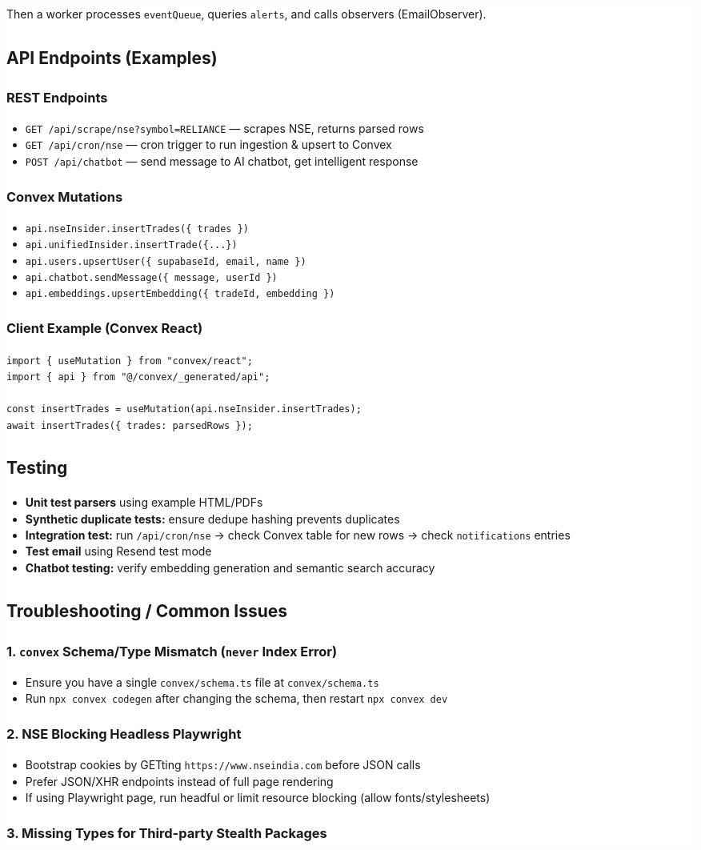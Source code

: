 Then a worker processes `eventQueue`, queries `alerts`, and calls observers (EmailObserver).

## API Endpoints (Examples)

### REST Endpoints

- `GET /api/scrape/nse?symbol=RELIANCE` — scrapes NSE, returns parsed rows
- `GET /api/cron/nse` — cron trigger to run ingestion & upsert to Convex
- `POST /api/chatbot` — send message to AI chatbot, get intelligent response

### Convex Mutations

- `api.nseInsider.insertTrades({ trades })`
- `api.unifiedInsider.insertTrade({...})`
- `api.users.upsertUser({ supabaseId, email, name })`
- `api.chatbot.sendMessage({ message, userId })`
- `api.embeddings.upsertEmbedding({ tradeId, embedding })`

### Client Example (Convex React)

```tsx
import { useMutation } from "convex/react";
import { api } from "@/convex/_generated/api";

const insertTrades = useMutation(api.nseInsider.insertTrades);
await insertTrades({ trades: parsedRows });
```

## Testing

- **Unit test parsers** using example HTML/PDFs
- **Synthetic duplicate tests:** ensure dedupe hashing prevents duplicates
- **Integration test:** run `/api/cron/nse` → check Convex table for new rows → check `notifications` entries
- **Test email** using Resend test mode
- **Chatbot testing:** verify embedding generation and semantic search accuracy

## Troubleshooting / Common Issues

### 1. `convex` Schema/Type Mismatch (`never` Index Error)

- Ensure you have a single `convex/schema.ts` file at `convex/schema.ts`
- Run `npx convex codegen` after changing the schema, then restart `npx convex dev`

### 2. NSE Blocking Headless Playwright

- Bootstrap cookies by GETting `https://www.nseindia.com` before JSON calls
- Prefer JSON/XHR endpoints instead of full page rendering
- If using Playwright page, run headful or limit resource blocking (allow fonts/stylesheets)

### 3. Missing Types for Third-party Stealth Packages
